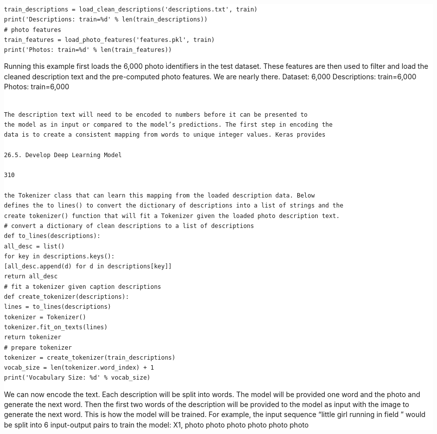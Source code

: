 ```
train_descriptions = load_clean_descriptions('descriptions.txt', train)
print('Descriptions: train=%d' % len(train_descriptions))
# photo features
train_features = load_photo_features('features.pkl', train)
print('Photos: train=%d' % len(train_features))

```

Running this example first loads the 6,000 photo identifiers in the test dataset. These
features are then used to filter and load the cleaned description text and the pre-computed
photo features. We are nearly there.
Dataset: 6,000
Descriptions: train=6,000
Photos: train=6,000

```

The description text will need to be encoded to numbers before it can be presented to
the model as in input or compared to the model’s predictions. The first step in encoding the
data is to create a consistent mapping from words to unique integer values. Keras provides

26.5. Develop Deep Learning Model

310

the Tokenizer class that can learn this mapping from the loaded description data. Below
defines the to lines() to convert the dictionary of descriptions into a list of strings and the
create tokenizer() function that will fit a Tokenizer given the loaded photo description text.
# convert a dictionary of clean descriptions to a list of descriptions
def to_lines(descriptions):
all_desc = list()
for key in descriptions.keys():
[all_desc.append(d) for d in descriptions[key]]
return all_desc
# fit a tokenizer given caption descriptions
def create_tokenizer(descriptions):
lines = to_lines(descriptions)
tokenizer = Tokenizer()
tokenizer.fit_on_texts(lines)
return tokenizer
# prepare tokenizer
tokenizer = create_tokenizer(train_descriptions)
vocab_size = len(tokenizer.word_index) + 1
print('Vocabulary Size: %d' % vocab_size)

```

We can now encode the text. Each description will be split into words. The model will be
provided one word and the photo and generate the next word. Then the first two words of the
description will be provided to the model as input with the image to generate the next word.
This is how the model will be trained. For example, the input sequence “little girl running in
field ” would be split into 6 input-output pairs to train the model:
X1,
photo
photo
photo
photo
photo
photo
